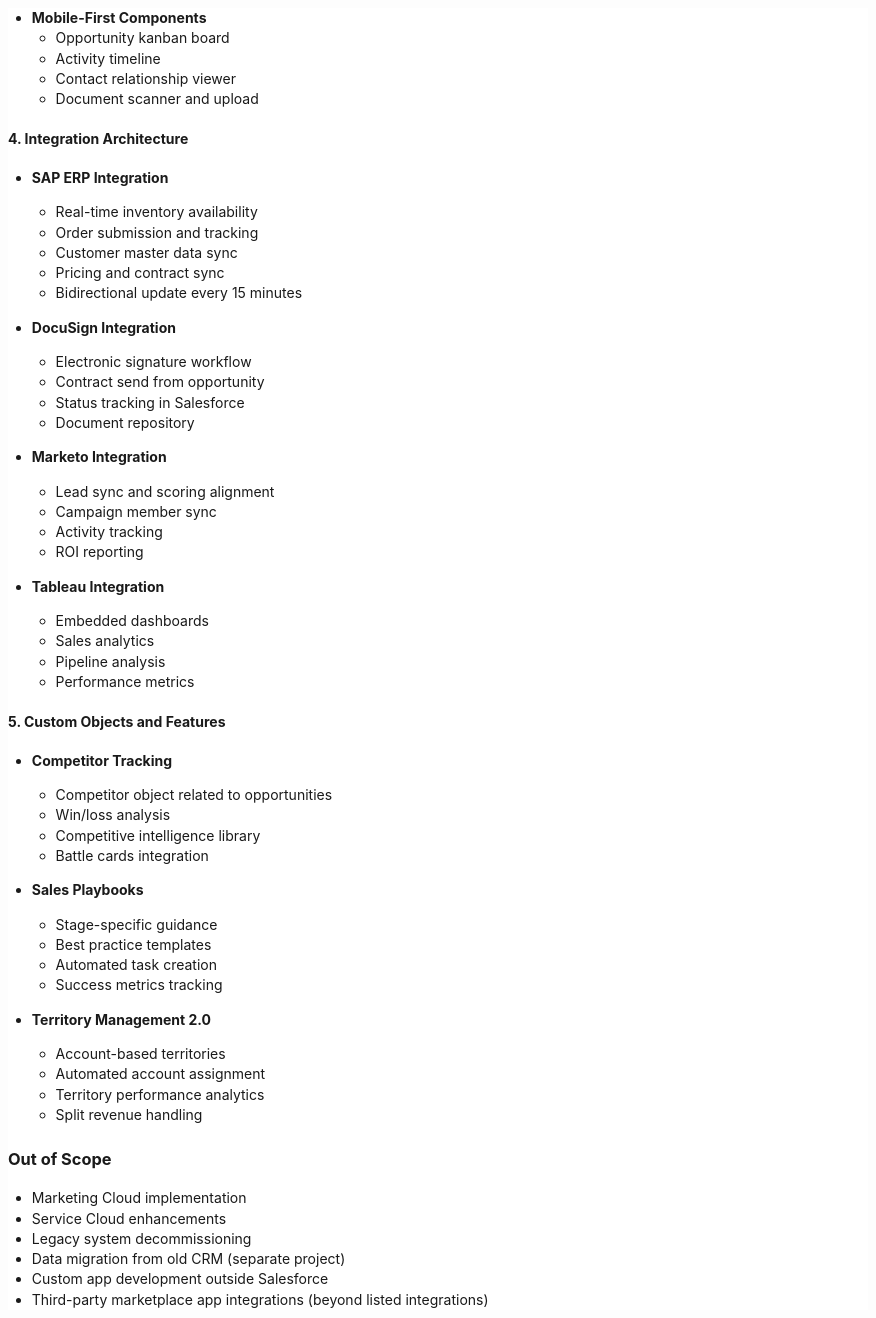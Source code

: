 - **Mobile-First Components**
  - Opportunity kanban board
  - Activity timeline
  - Contact relationship viewer
  - Document scanner and upload

#### 4. Integration Architecture
- **SAP ERP Integration**
  - Real-time inventory availability
  - Order submission and tracking
  - Customer master data sync
  - Pricing and contract sync
  - Bidirectional update every 15 minutes

- **DocuSign Integration**
  - Electronic signature workflow
  - Contract send from opportunity
  - Status tracking in Salesforce
  - Document repository

- **Marketo Integration**
  - Lead sync and scoring alignment
  - Campaign member sync
  - Activity tracking
  - ROI reporting

- **Tableau Integration**
  - Embedded dashboards
  - Sales analytics
  - Pipeline analysis
  - Performance metrics

#### 5. Custom Objects and Features
- **Competitor Tracking**
  - Competitor object related to opportunities
  - Win/loss analysis
  - Competitive intelligence library
  - Battle cards integration

- **Sales Playbooks**
  - Stage-specific guidance
  - Best practice templates
  - Automated task creation
  - Success metrics tracking

- **Territory Management 2.0**
  - Account-based territories
  - Automated account assignment
  - Territory performance analytics
  - Split revenue handling

### Out of Scope
- Marketing Cloud implementation
- Service Cloud enhancements
- Legacy system decommissioning
- Data migration from old CRM (separate project)
- Custom app development outside Salesforce
- Third-party marketplace app integrations (beyond listed integrations)
